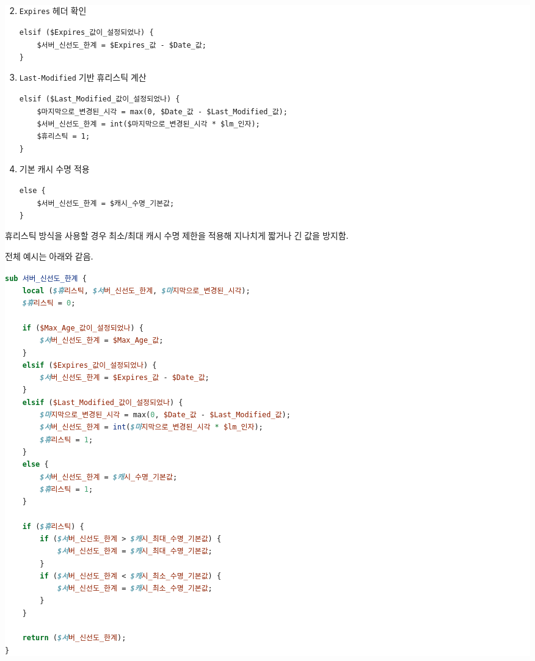 2. `Expires` 헤더 확인

   ```
   elsif ($Expires_값이_설정되었나) {
       $서버_신선도_한계 = $Expires_값 - $Date_값;
   }
   ```

3. `Last-Modified` 기반 휴리스틱 계산

   ```
   elsif ($Last_Modified_값이_설정되었나) {
       $마지막으로_변경된_시각 = max(0, $Date_값 - $Last_Modified_값);
       $서버_신선도_한계 = int($마지막으로_변경된_시각 * $lm_인자);
       $휴리스틱 = 1;
   }
   ```

4. 기본 캐시 수명 적용
   ```
   else {
       $서버_신선도_한계 = $캐시_수명_기본값;
   }
   ```

휴리스틱 방식을 사용할 경우 최소/최대 캐시 수명 제한을 적용해 지나치게 짧거나 긴 값을 방지함.

전체 예시는 아래와 같음.

```perl
sub 서버_신선도_한계 {
    local ($휴리스틱, $서버_신선도_한계, $마지막으로_변경된_시각);
    $휴리스틱 = 0;

    if ($Max_Age_값이_설정되었나) {
        $서버_신선도_한계 = $Max_Age_값;
    }
    elsif ($Expires_값이_설정되었나) {
        $서버_신선도_한계 = $Expires_값 - $Date_값;
    }
    elsif ($Last_Modified_값이_설정되었나) {
        $마지막으로_변경된_시각 = max(0, $Date_값 - $Last_Modified_값);
        $서버_신선도_한계 = int($마지막으로_변경된_시각 * $lm_인자);
        $휴리스틱 = 1;
    }
    else {
        $서버_신선도_한계 = $캐시_수명_기본값;
        $휴리스틱 = 1;
    }

    if ($휴리스틱) {
        if ($서버_신선도_한계 > $캐시_최대_수명_기본값) {
            $서버_신선도_한계 = $캐시_최대_수명_기본값;
        }
        if ($서버_신선도_한계 < $캐시_최소_수명_기본값) {
            $서버_신선도_한계 = $캐시_최소_수명_기본값;
        }
    }

    return ($서버_신선도_한계);
}
```
